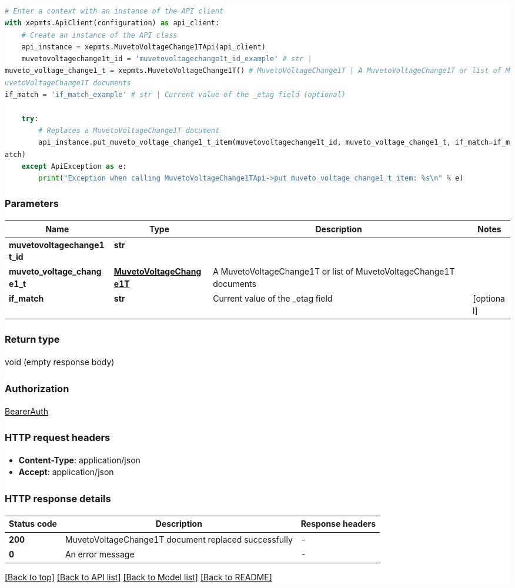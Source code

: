 ```python
# Enter a context with an instance of the API client
with xepmts.ApiClient(configuration) as api_client:
    # Create an instance of the API class
    api_instance = xepmts.MuvetoVoltageChange1TApi(api_client)
    muvetovoltagechange1t_id = 'muvetovoltagechange1t_id_example' # str | 
muveto_voltage_change1_t = xepmts.MuvetoVoltageChange1T() # MuvetoVoltageChange1T | A MuvetoVoltageChange1T or list of MuvetoVoltageChange1T documents
if_match = 'if_match_example' # str | Current value of the _etag field (optional)

    try:
        # Replaces a MuvetoVoltageChange1T document
        api_instance.put_muveto_voltage_change1_t_item(muvetovoltagechange1t_id, muveto_voltage_change1_t, if_match=if_match)
    except ApiException as e:
        print("Exception when calling MuvetoVoltageChange1TApi->put_muveto_voltage_change1_t_item: %s\n" % e)
```

### Parameters

Name | Type | Description  | Notes
------------- | ------------- | ------------- | -------------
 **muvetovoltagechange1t_id** | **str**|  | 
 **muveto_voltage_change1_t** | [**MuvetoVoltageChange1T**](MuvetoVoltageChange1T.md)| A MuvetoVoltageChange1T or list of MuvetoVoltageChange1T documents | 
 **if_match** | **str**| Current value of the _etag field | [optional] 

### Return type

void (empty response body)

### Authorization

[BearerAuth](../README.md#BearerAuth)

### HTTP request headers

 - **Content-Type**: application/json
 - **Accept**: application/json

### HTTP response details
| Status code | Description | Response headers |
|-------------|-------------|------------------|
**200** | MuvetoVoltageChange1T document replaced successfully |  -  |
**0** | An error message |  -  |

[[Back to top]](#) [[Back to API list]](../README.md#documentation-for-api-endpoints) [[Back to Model list]](../README.md#documentation-for-models) [[Back to README]](../README.md)

